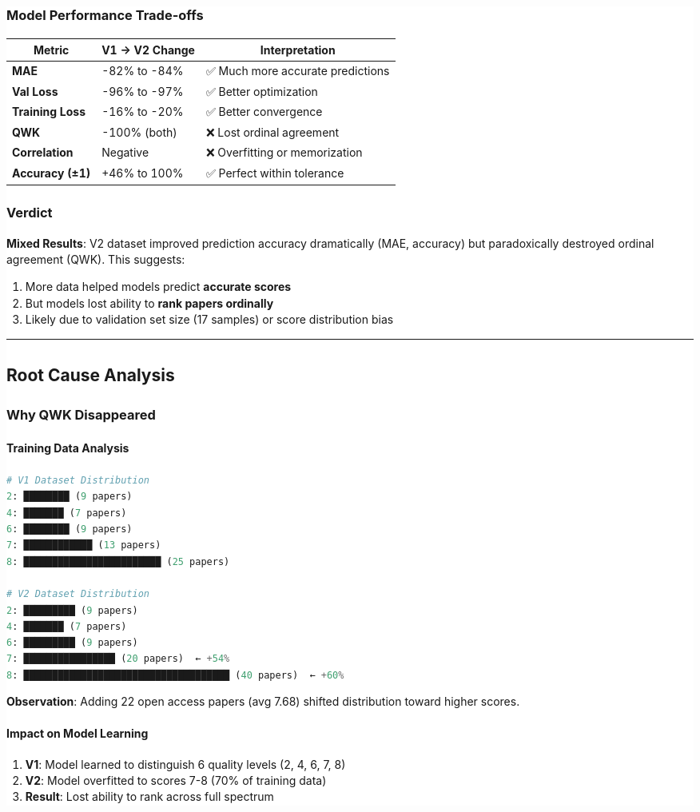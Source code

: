 ### Model Performance Trade-offs

| Metric | V1 → V2 Change | Interpretation |
|--------|----------------|----------------|
| **MAE** | -82% to -84% | ✅ Much more accurate predictions |
| **Val Loss** | -96% to -97% | ✅ Better optimization |
| **Training Loss** | -16% to -20% | ✅ Better convergence |
| **QWK** | -100% (both) | ❌ Lost ordinal agreement |
| **Correlation** | Negative | ❌ Overfitting or memorization |
| **Accuracy (±1)** | +46% to 100% | ✅ Perfect within tolerance |

### Verdict
**Mixed Results**: V2 dataset improved prediction accuracy dramatically (MAE, accuracy) but paradoxically destroyed ordinal agreement (QWK). This suggests:
1. More data helped models predict **accurate scores**
2. But models lost ability to **rank papers ordinally**
3. Likely due to validation set size (17 samples) or score distribution bias

---

## Root Cause Analysis

### Why QWK Disappeared

#### Training Data Analysis
```python
# V1 Dataset Distribution
2: ████████ (9 papers)
4: ███████ (7 papers)
6: ████████ (9 papers)
7: ████████████ (13 papers)
8: ████████████████████████ (25 papers)

# V2 Dataset Distribution
2: █████████ (9 papers)
4: ███████ (7 papers)
6: █████████ (9 papers)
7: ████████████████ (20 papers)  ← +54%
8: ████████████████████████████████████ (40 papers)  ← +60%
```

**Observation**: Adding 22 open access papers (avg 7.68) shifted distribution toward higher scores.

#### Impact on Model Learning
1. **V1**: Model learned to distinguish 6 quality levels (2, 4, 6, 7, 8)
2. **V2**: Model overfitted to scores 7-8 (70% of training data)
3. **Result**: Lost ability to rank across full spectrum
